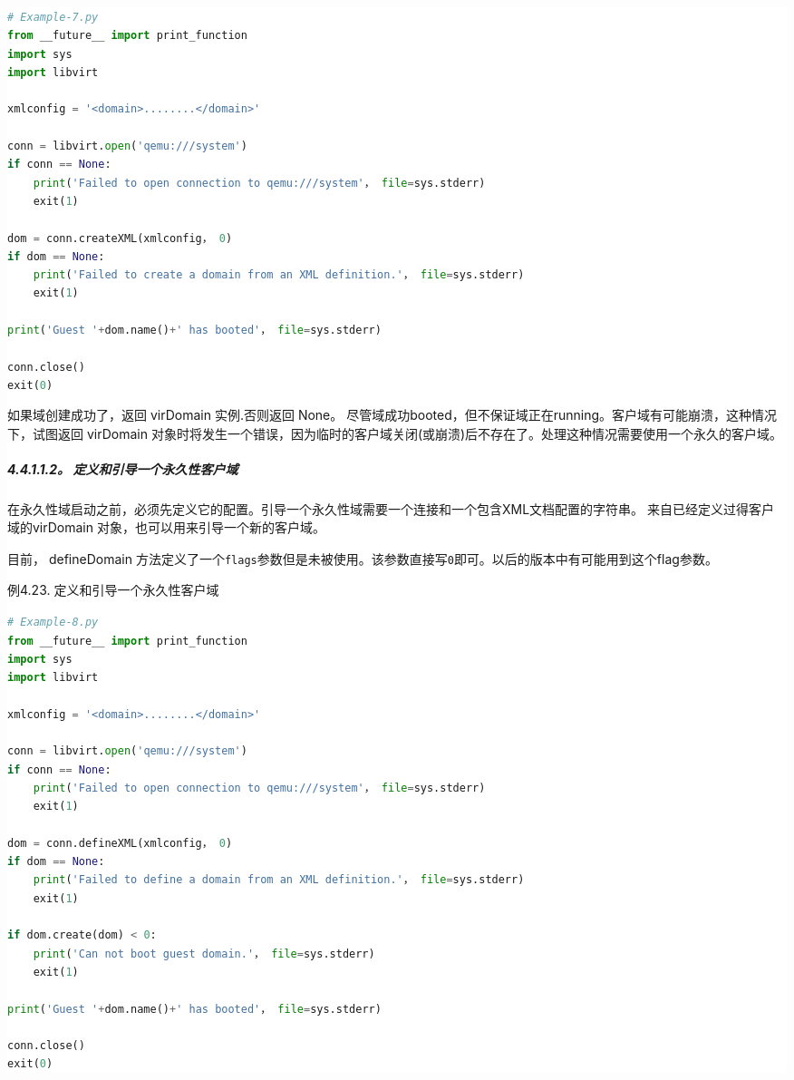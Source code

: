 ```python
# Example-7.py
from __future__ import print_function
import sys
import libvirt

xmlconfig = '<domain>........</domain>'

conn = libvirt.open('qemu:///system')
if conn == None:
    print('Failed to open connection to qemu:///system'， file=sys.stderr)
    exit(1)

dom = conn.createXML(xmlconfig， 0)
if dom == None:
    print('Failed to create a domain from an XML definition.'， file=sys.stderr)
    exit(1)

print('Guest '+dom.name()+' has booted'， file=sys.stderr)

conn.close()
exit(0)
```

如果域创建成功了，返回 virDomain 实例.否则返回 None。 尽管域成功booted，但不保证域正在running。客户域有可能崩溃，这种情况下，试图返回 virDomain 对象时将发生一个错误，因为临时的客户域关闭(或崩溃)后不存在了。处理这种情况需要使用一个永久的客户域。  

##### 4.4.1.1.2。 定义和引导一个永久性客户域  

在永久性域启动之前，必须先定义它的配置。引导一个永久性域需要一个连接和一个包含XML文档配置的字符串。 来自已经定义过得客户域的virDomain 对象，也可以用来引导一个新的客户域。  

目前， defineDomain 方法定义了一个`flags`参数但是未被使用。该参数直接写`0`即可。以后的版本中有可能用到这个flag参数。  


例4.23. 定义和引导一个永久性客户域
```python
# Example-8.py
from __future__ import print_function
import sys
import libvirt

xmlconfig = '<domain>........</domain>'

conn = libvirt.open('qemu:///system')
if conn == None:
    print('Failed to open connection to qemu:///system'， file=sys.stderr)
    exit(1)

dom = conn.defineXML(xmlconfig， 0)
if dom == None:
    print('Failed to define a domain from an XML definition.'， file=sys.stderr)
    exit(1)

if dom.create(dom) < 0:
    print('Can not boot guest domain.'， file=sys.stderr)
    exit(1)

print('Guest '+dom.name()+' has booted'， file=sys.stderr)

conn.close()
exit(0)
```

